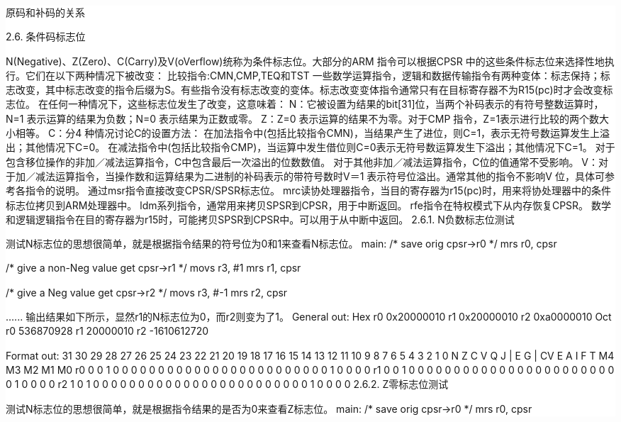 原码和补码的关系

2.6. 条件码标志位

N(Negative)、Z(Zero)、C(Carry)及V(oVerflow)统称为条件标志位。大部分的ARM 指令可以根据CPSR 中的这些条件标志位来选择性地执行。它们在以下两种情况下被改变：
比较指令:CMN,CMP,TEQ和TST
一些数学运算指令，逻辑和数据传输指令有两种变体：标志保持；标志改变，其中标志改变的指令后缀为S。有些指令没有标志改变的变体。标志改变变体指令通常只有在目标寄存器不为R15(pc)时才会改变标志位。
在任何一种情况下，这些标志位发生了改变，这意味着：
N：它被设置为结果的bit[31]位，当两个补码表示的有符号整数运算时，N=1 表示运算的结果为负数；N=0 表示结果为正数或零。
Z：Z=0 表示运算的结果不为零。对于CMP 指令，Z=1表示进行比较的两个数大小相等。
C：分4 种情况讨论C的设置方法：
在加法指令中(包括比较指令CMN)，当结果产生了进位，则C=1，表示无符号数运算发生上溢出；其他情况下C=0。
在减法指令中(包括比较指令CMP)，当运算中发生借位则C=0表示无符号数运算发生下溢出；其他情况下C=1。
对于包含移位操作的非加／减法运算指令，C中包含最后一次溢出的位数数值。
对于其他非加／减法运算指令，C位的值通常不受影响。
V：对于加／减法运算指令，当操作数和运算结果为二进制的补码表示的带符号数时V＝1 表示符号位溢出。通常其他的指令不影响V 位，具体可参考各指令的说明。
通过msr指令直接改变CPSR/SPSR标志位。
mrc读协处理器指令，当目的寄存器为r15(pc)时，用来将协处理器中的条件标志位拷贝到ARM处理器中。
ldm系列指令，通常用来拷贝SPSR到CPSR，用于中断返回。
rfe指令在特权模式下从内存恢复CPSR。
数学和逻辑逻辑指令在目的寄存器为r15时，可能拷贝SPSR到CPSR中。可以用于从中断中返回。
2.6.1. N负数标志位测试

测试N标志位的思想很简单，就是根据指令结果的符号位为0和1来查看N标志位。
main:
 /* save orig cpsr->r0 */
 mrs r0, cpsr

 /* give a non-Neg value get cpsr->r1 */
 movs r3, #1
 mrs r1, cpsr

 /* give a Neg value get cpsr->r2 */
 movs r3, #-1
 mrs r2, cpsr

 ......
输出结果如下所示，显然r1的N标志位为0，而r2则变为了1。
 General out:
 Hex    r0 0x20000010   r1 0x20000010   r2 0xa0000010
 Oct    r0 536870928    r1 20000010     r2 -1610612720

 Format out:
    31 30 29 28 27 26 25 24 23 22 21 20 19 18 17 16 15 14 13 12 11 10  9  8  7  6  5  4  3  2  1  0
     N  Z  C  V  Q        J              |  E  G  |       CV           E  A  I  F  T M4 M3 M2 M1 M0
 r0  0  0  1  0  0  0  0  0  0  0  0  0  0  0  0  0  0  0  0  0  0  0  0  0  0  0  0  1  0  0  0  0
 r1  0  0  1  0  0  0  0  0  0  0  0  0  0  0  0  0  0  0  0  0  0  0  0  0  0  0  0  1  0  0  0  0
 r2  1  0  1  0  0  0  0  0  0  0  0  0  0  0  0  0  0  0  0  0  0  0  0  0  0  0  0  1  0  0  0  0
2.6.2. Z零标志位测试

测试N标志位的思想很简单，就是根据指令结果的是否为0来查看Z标志位。
main:
 /* save orig cpsr->r0 */
 mrs r0, cpsr
